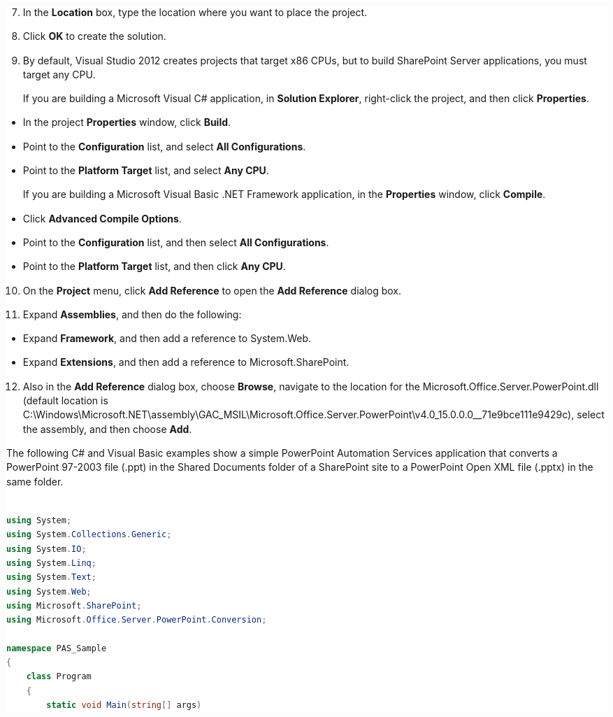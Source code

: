   
7. In the **Location** box, type the location where you want to place the project.
    
  
8. Click **OK** to create the solution.
    
  
9. By default, Visual Studio 2012 creates projects that target x86 CPUs, but to build SharePoint Server applications, you must target any CPU.
    
    If you are building a Microsoft Visual C# application, in **Solution Explorer**, right-click the project, and then click **Properties**.
    
  - In the project **Properties** window, click **Build**.
    
  
  - Point to the **Configuration** list, and select **All Configurations**.
    
  
  - Point to the **Platform Target** list, and select **Any CPU**.
    
  

    
    
    If you are building a Microsoft Visual Basic .NET Framework application, in the **Properties** window, click **Compile**.
    
  - Click **Advanced Compile Options**.
    
  
  - Point to the **Configuration** list, and then select **All Configurations**.
    
  
  - Point to the **Platform Target** list, and then click **Any CPU**.
    
  

    
    
  
10. On the **Project** menu, click **Add Reference** to open the **Add Reference** dialog box.
    
  
11. Expand **Assemblies**, and then do the following:
    
  - Expand **Framework**, and then add a reference to System.Web.
    
  
  - Expand **Extensions**, and then add a reference to Microsoft.SharePoint.
    
  
12. Also in the **Add Reference** dialog box, choose **Browse**, navigate to the location for the Microsoft.Office.Server.PowerPoint.dll (default location is C:\\Windows\\Microsoft.NET\\assembly\\GAC_MSIL\\Microsoft.Office.Server.PowerPoint\\v4.0_15.0.0.0__71e9bce111e9429c), select the assembly, and then choose **Add**. 
    
  
The following C# and Visual Basic examples show a simple PowerPoint Automation Services application that converts a PowerPoint 97-2003 file (.ppt) in the Shared Documents folder of a SharePoint site to a PowerPoint Open XML file (.pptx) in the same folder.
  
    
    



```cs

using System;
using System.Collections.Generic;
using System.IO;
using System.Linq;
using System.Text;
using System.Web;
using Microsoft.SharePoint;
using Microsoft.Office.Server.PowerPoint.Conversion;

namespace PAS_Sample
{
    class Program
    {
        static void Main(string[] args)
```
